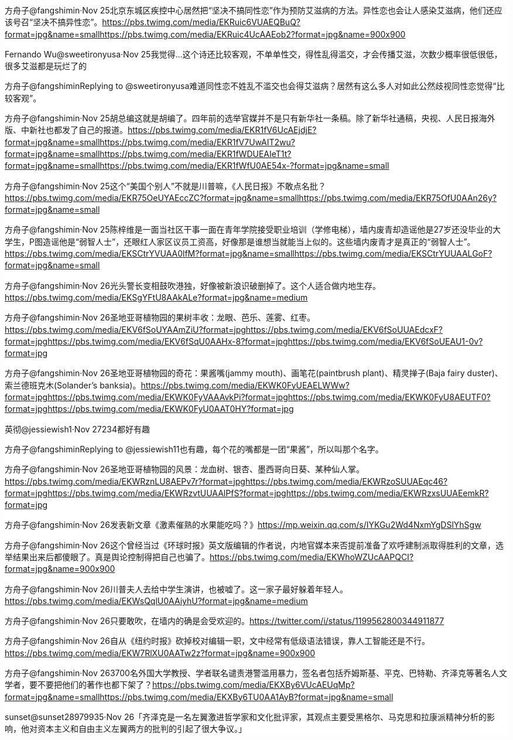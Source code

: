 方舟子@fangshimin·Nov 25北京东城区疾控中心居然把“坚决不搞同性恋”作为预防艾滋病的方法。异性恋也会让人感染艾滋病，他们还应该号召“坚决不搞异性恋”。https://pbs.twimg.com/media/EKRuic6VUAEQBuQ?format=jpg&name=smallhttps://pbs.twimg.com/media/EKRuic4UcAAEob2?format=jpg&name=900x900

Fernando Wu@sweetironyusa·Nov 25我觉得…这个诗还比较客观，不单单性交，得性乱得滥交，才会传播艾滋，次数少概率很低很低，很多艾滋都是玩烂了的

方舟子@fangshiminReplying to @sweetironyusa难道同性恋不姓乱不滥交也会得艾滋病？居然有这么多人对如此公然歧视同性恋觉得“比较客观”。

方舟子@fangshimin·Nov 25胡总编这就是胡编了。四年前的选举官媒并不是只有新华社一条稿。除了新华社通稿，央视、人民日报海外版、中新社也都发了自己的报道。https://pbs.twimg.com/media/EKR1fV6UcAEjdjE?format=jpg&name=smallhttps://pbs.twimg.com/media/EKR1fV7UwAIT2wu?format=jpg&name=smallhttps://pbs.twimg.com/media/EKR1fWDUEAIeT1t?format=jpg&name=smallhttps://pbs.twimg.com/media/EKR1fWfU0AE54x-?format=jpg&name=small

方舟子@fangshimin·Nov 25这个“美国个别人”不就是川普嘛，《人民日报》不敢点名批？https://pbs.twimg.com/media/EKR75OeUYAEccZC?format=jpg&name=smallhttps://pbs.twimg.com/media/EKR75OfU0AAn26y?format=jpg&name=small

方舟子@fangshimin·Nov 25陈梓维是一面当社区干事一面在青年学院接受职业培训（学修电梯），墙内废青却造谣他是27岁还没毕业的大学生，P图造谣他是“弱智人士”，还眼红人家区议员工资高，好像那是谁想当就能当上似的。这些墙内废青才是真正的“弱智人士”。https://pbs.twimg.com/media/EKSCtrYVUAA0lfM?format=jpg&name=smallhttps://pbs.twimg.com/media/EKSCtrYUUAALGoF?format=jpg&name=small

方舟子@fangshimin·Nov 26光头警长变相鼓吹港独，好像被新浪识破删掉了。这个人适合做内地生存。https://pbs.twimg.com/media/EKSgYFtU8AAkALe?format=jpg&name=medium

方舟子@fangshimin·Nov 26圣地亚哥植物园的果树丰收：龙眼、芭乐、莲雾、红枣。https://pbs.twimg.com/media/EKV6fSoUYAAmZiU?format=jpghttps://pbs.twimg.com/media/EKV6fSoUUAEdcxF?format=jpghttps://pbs.twimg.com/media/EKV6fSqU0AAHx-8?format=jpghttps://pbs.twimg.com/media/EKV6fSoUEAU1-0v?format=jpg

方舟子@fangshimin·Nov 26圣地亚哥植物园的奇花：果酱嘴(jammy mouth)、画笔花(paintbrush plant)、精灵掸子(Baja fairy duster)、索兰德班克木(Solander’s banksia)。https://pbs.twimg.com/media/EKWK0FyUEAELWWw?format=jpghttps://pbs.twimg.com/media/EKWK0FyVAAAvkPi?format=jpghttps://pbs.twimg.com/media/EKWK0FyU8AEUTF0?format=jpghttps://pbs.twimg.com/media/EKWK0FyU0AAT0HY?format=jpg

英彻@jessiewish1·Nov 27234都好有趣

方舟子@fangshiminReplying to @jessiewish11也有趣，每个花的嘴都是一团“果酱”，所以叫那个名字。

方舟子@fangshimin·Nov 26圣地亚哥植物园的风景：龙血树、银杏、墨西哥向日葵、某种仙人掌。https://pbs.twimg.com/media/EKWRznLU8AEPv7r?format=jpghttps://pbs.twimg.com/media/EKWRzoSUUAEqc46?format=jpghttps://pbs.twimg.com/media/EKWRzvtUUAAlPfS?format=jpghttps://pbs.twimg.com/media/EKWRzxsUUAEemkR?format=jpg

方舟子@fangshimin·Nov 26发表新文章《激素催熟的水果能吃吗？》https://mp.weixin.qq.com/s/IYKGu2Wd4NxmYgDSlYhSgw

方舟子@fangshimin·Nov 26这个曾经当过《环球时报》英文版编辑的作者说，内地官媒本来否提前准备了欢呼建制派取得胜利的文章，选举结果出来后都傻眼了。真是舆论控制得把自己也骗了。https://pbs.twimg.com/media/EKWhoWZUcAAPQCI?format=jpg&name=900x900

方舟子@fangshimin·Nov 26川普夫人去给中学生演讲，也被嘘了。这一家子最好躲着年轻人。https://pbs.twimg.com/media/EKWsQqlU0AAiyhU?format=jpg&name=medium

方舟子@fangshimin·Nov 26只要敢吹，在墙内的确是会受欢迎的。https://twitter.com/i/status/1199562800344911877

方舟子@fangshimin·Nov 26自从《纽约时报》砍掉校对编辑一职，文中经常有低级语法错误，靠人工智能还是不行。https://pbs.twimg.com/media/EKW7RlXU0AATw2z?format=jpg&name=900x900

方舟子@fangshimin·Nov 263700名外国大学教授、学者联名谴责港警滥用暴力，签名者包括乔姆斯基、平克、巴特勒、齐泽克等著名人文学者，要不要把他们的著作也都下架了？https://pbs.twimg.com/media/EKXBy6VUcAEUqMp?format=jpg&name=smallhttps://pbs.twimg.com/media/EKXBy6TU0AA1AyB?format=jpg&name=small

sunset@sunset28979935·Nov 26「齐泽克是一名左翼激进哲学家和文化批评家，其观点主要受黑格尔、马克思和拉康派精神分析的影响，他对资本主义和自由主义左翼两方的批判的引起了很大争议。」

